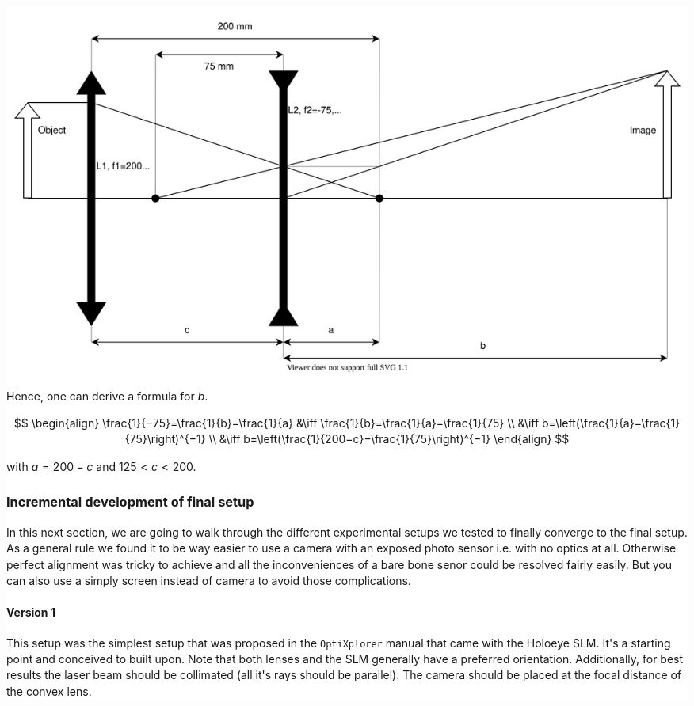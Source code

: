 ![Lenses diagram](images/lenses_diagram.svg)

Hence, one can derive a formula for $b$.




$$
\begin{align}
 \frac{1}{−75}=\frac{1}{b}−\frac{1}{a} &\iff \frac{1}{b}=\frac{1}{a}−\frac{1}{75} \\
 &\iff b=\left(\frac{1}{a}−\frac{1}{75}\right)^{−1} \\
 &\iff b=\left(\frac{1}{200−c}−\frac{1}{75}\right)^{−1}
\end{align}
$$

with $a=200−c$ and $125 < c < 200$.

### Incremental development of final setup

In this next section, we are going to walk through the different experimental
setups we tested to finally converge to the final setup. As a general rule we
found it to be way easier to use a camera with an exposed photo sensor i.e. with
no optics at all. Otherwise perfect alignment was tricky to achieve and all the
inconveniences of a bare bone senor could be resolved fairly easily. But you can
also use a simply screen instead of camera to avoid those complications.

#### Version 1

This setup was the simplest setup that was proposed in the `OptiXplorer` manual
that came with the Holoeye SLM. It's a starting point and conceived to built
upon. Note that both lenses and the SLM generally have a preferred orientation.
Additionally, for best results the laser beam should be collimated (all it's
rays should be parallel). The camera should be placed at the focal distance of
the convex lens.
